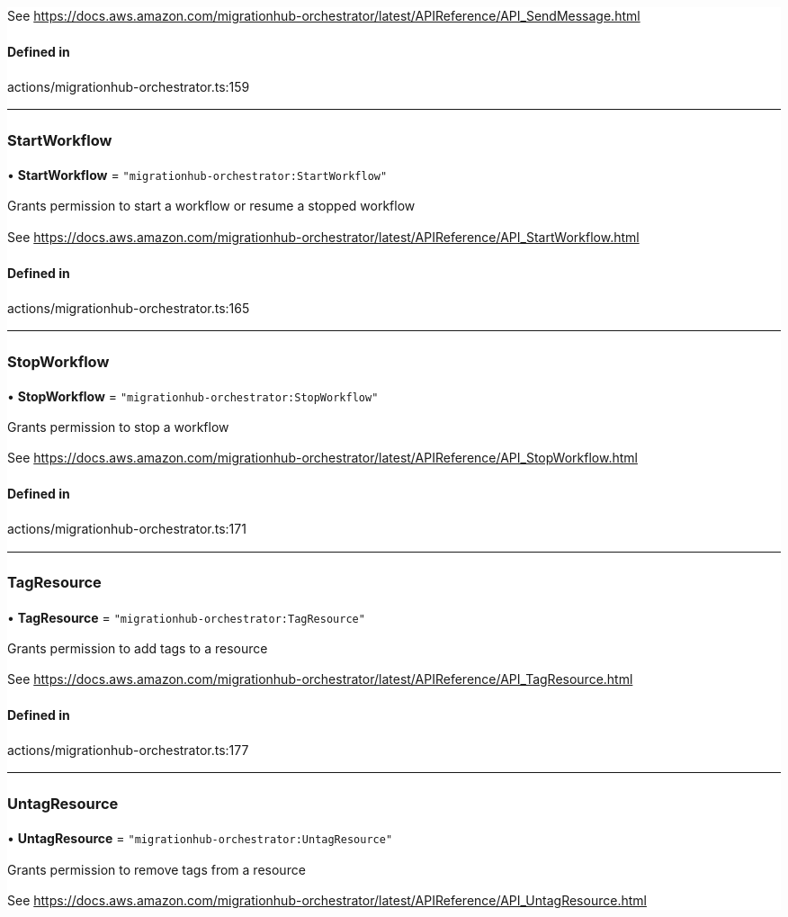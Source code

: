 See https://docs.aws.amazon.com/migrationhub-orchestrator/latest/APIReference/API_SendMessage.html

#### Defined in

actions/migrationhub-orchestrator.ts:159

___

### StartWorkflow

• **StartWorkflow** = ``"migrationhub-orchestrator:StartWorkflow"``

Grants permission to start a workflow or resume a stopped workflow

See https://docs.aws.amazon.com/migrationhub-orchestrator/latest/APIReference/API_StartWorkflow.html

#### Defined in

actions/migrationhub-orchestrator.ts:165

___

### StopWorkflow

• **StopWorkflow** = ``"migrationhub-orchestrator:StopWorkflow"``

Grants permission to stop a workflow

See https://docs.aws.amazon.com/migrationhub-orchestrator/latest/APIReference/API_StopWorkflow.html

#### Defined in

actions/migrationhub-orchestrator.ts:171

___

### TagResource

• **TagResource** = ``"migrationhub-orchestrator:TagResource"``

Grants permission to add tags to a resource

See https://docs.aws.amazon.com/migrationhub-orchestrator/latest/APIReference/API_TagResource.html

#### Defined in

actions/migrationhub-orchestrator.ts:177

___

### UntagResource

• **UntagResource** = ``"migrationhub-orchestrator:UntagResource"``

Grants permission to remove tags from a resource

See https://docs.aws.amazon.com/migrationhub-orchestrator/latest/APIReference/API_UntagResource.html
